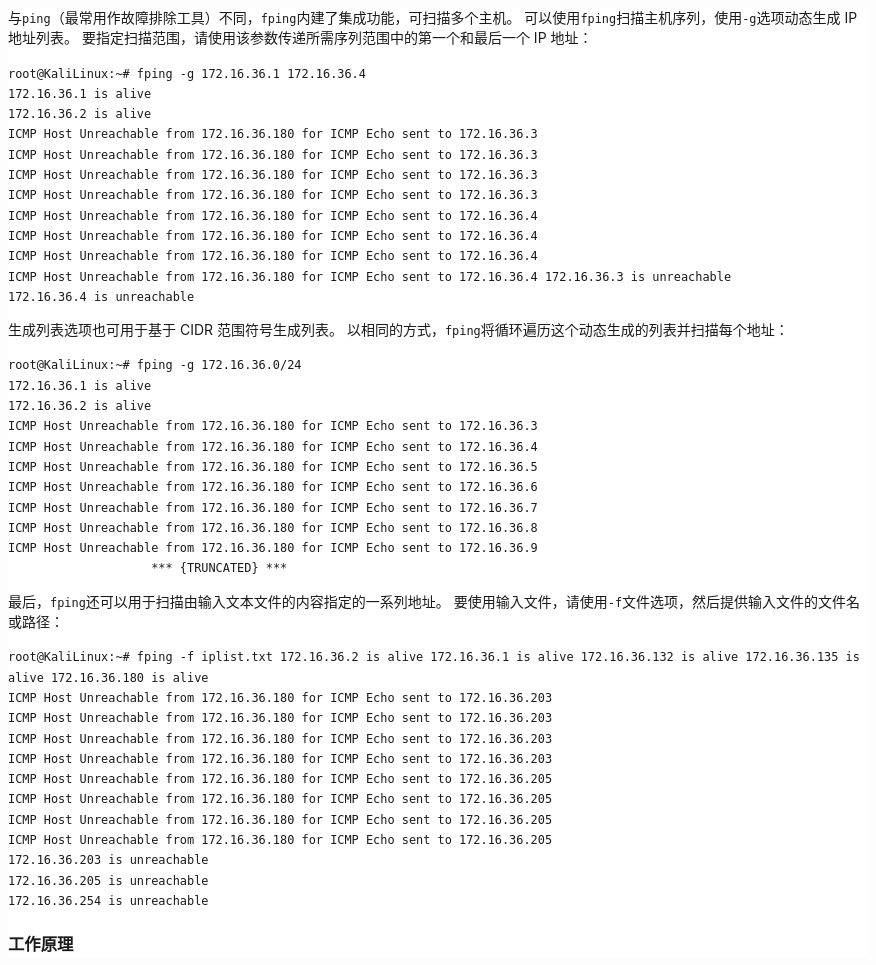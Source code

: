 与`ping`（最常用作故障排除工具）不同，`fping`内建了集成功能，可扫描多个主机。 可以使用`fping`扫描主机序列，使用`-g`选项动态生成 IP 地址列表。 要指定扫描范围，请使用该参数传递所需序列范围中的第一个和最后一个 IP 地址：

```
root@KaliLinux:~# fping -g 172.16.36.1 172.16.36.4 
172.16.36.1 is alive 
172.16.36.2 is alive 
ICMP Host Unreachable from 172.16.36.180 for ICMP Echo sent to 172.16.36.3
ICMP Host Unreachable from 172.16.36.180 for ICMP Echo sent to 172.16.36.3 
ICMP Host Unreachable from 172.16.36.180 for ICMP Echo sent to 172.16.36.3 
ICMP Host Unreachable from 172.16.36.180 for ICMP Echo sent to 172.16.36.3 
ICMP Host Unreachable from 172.16.36.180 for ICMP Echo sent to 172.16.36.4 
ICMP Host Unreachable from 172.16.36.180 for ICMP Echo sent to 172.16.36.4 
ICMP Host Unreachable from 172.16.36.180 for ICMP Echo sent to 172.16.36.4 
ICMP Host Unreachable from 172.16.36.180 for ICMP Echo sent to 172.16.36.4 172.16.36.3 is unreachable 
172.16.36.4 is unreachable
```

生成列表选项也可用于基于 CIDR 范围符号生成列表。 以相同的方式，`fping`将循环遍历这个动态生成的列表并扫描每个地址：

```
root@KaliLinux:~# fping -g 172.16.36.0/24 
172.16.36.1 is alive 
172.16.36.2 is alive 
ICMP Host Unreachable from 172.16.36.180 for ICMP Echo sent to 172.16.36.3 
ICMP Host Unreachable from 172.16.36.180 for ICMP Echo sent to 172.16.36.4 
ICMP Host Unreachable from 172.16.36.180 for ICMP Echo sent to 172.16.36.5 
ICMP Host Unreachable from 172.16.36.180 for ICMP Echo sent to 172.16.36.6 
ICMP Host Unreachable from 172.16.36.180 for ICMP Echo sent to 172.16.36.7 
ICMP Host Unreachable from 172.16.36.180 for ICMP Echo sent to 172.16.36.8 
ICMP Host Unreachable from 172.16.36.180 for ICMP Echo sent to 172.16.36.9 
                    *** {TRUNCATED} ***

```

最后，`fping`还可以用于扫描由输入文本文件的内容指定的一系列地址。 要使用输入文件，请使用`-f`文件选项，然后提供输入文件的文件名或路径：

```
root@KaliLinux:~# fping -f iplist.txt 172.16.36.2 is alive 172.16.36.1 is alive 172.16.36.132 is alive 172.16.36.135 is alive 172.16.36.180 is alive 
ICMP Host Unreachable from 172.16.36.180 for ICMP Echo sent to 172.16.36.203 
ICMP Host Unreachable from 172.16.36.180 for ICMP Echo sent to 172.16.36.203 
ICMP Host Unreachable from 172.16.36.180 for ICMP Echo sent to 172.16.36.203 
ICMP Host Unreachable from 172.16.36.180 for ICMP Echo sent to 172.16.36.203 
ICMP Host Unreachable from 172.16.36.180 for ICMP Echo sent to 172.16.36.205 
ICMP Host Unreachable from 172.16.36.180 for ICMP Echo sent to 172.16.36.205 
ICMP Host Unreachable from 172.16.36.180 for ICMP Echo sent to 172.16.36.205 
ICMP Host Unreachable from 172.16.36.180 for ICMP Echo sent to 172.16.36.205 
172.16.36.203 is unreachable 
172.16.36.205 is unreachable 
172.16.36.254 is unreachable
```

### 工作原理

